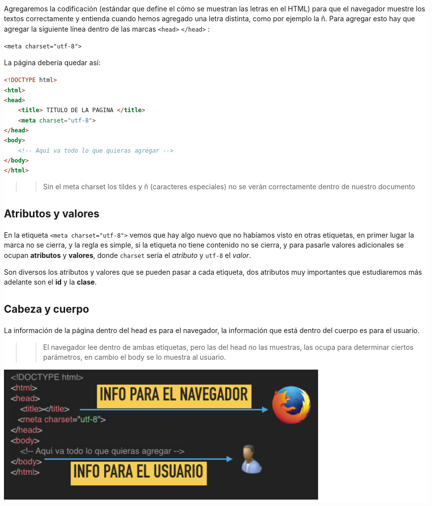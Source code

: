 Agregaremos la codificación (estándar que define el cómo se muestran las letras en el HTML) para que el navegador muestre los textos correctamente y entienda cuando hemos agregado una letra distinta, como por ejemplo la ñ. Para agregar esto hay que agregar la siguiente línea dentro de las marcas `<head>` `</head>` :

`<meta charset="utf-8">`

La página debería quedar así:

~~~html
<!DOCTYPE html>
<html>
<head>
	<title> TITULO DE LA PAGINA </title>
    <meta charset="utf-8">
</head>
<body>
    <!-- Aquí va todo lo que quieras agregar -->
</body>
</html>
~~~

>> Sin el meta charset los tildes y ñ (caracteres especiales) no
>> se verán correctamente dentro de nuestro documento

## Atributos y valores

En la etiqueta `<meta charset="utf-8">` vemos que hay algo nuevo que no habíamos visto en otras etiquetas, en primer lugar la marca no se cierra, y la regla es simple, si la etiqueta no tiene contenido no se cierra, y para pasarle valores adicionales se ocupan **atributos** y **valores**, donde `charset` sería el *atributo* y `utf-8` el *valor*.

Son diversos los atributos y valores que se pueden pasar a cada etiqueta, dos atributos muy importantes que estudiaremos más adelante son el **id** y la **clase**.

## Cabeza y cuerpo

La información de la página dentro del head es para el navegador, la información que está dentro del cuerpo es para el usuario. 


>>El navegador lee dentro de ambas etiquetas, pero las del head
>>no las muestras, las ocupa para determinar ciertos parámetros,
>>en cambio el body se lo muestra al usuario.

![cabeza y cuerpo](images/cabezacuerpo.png)
